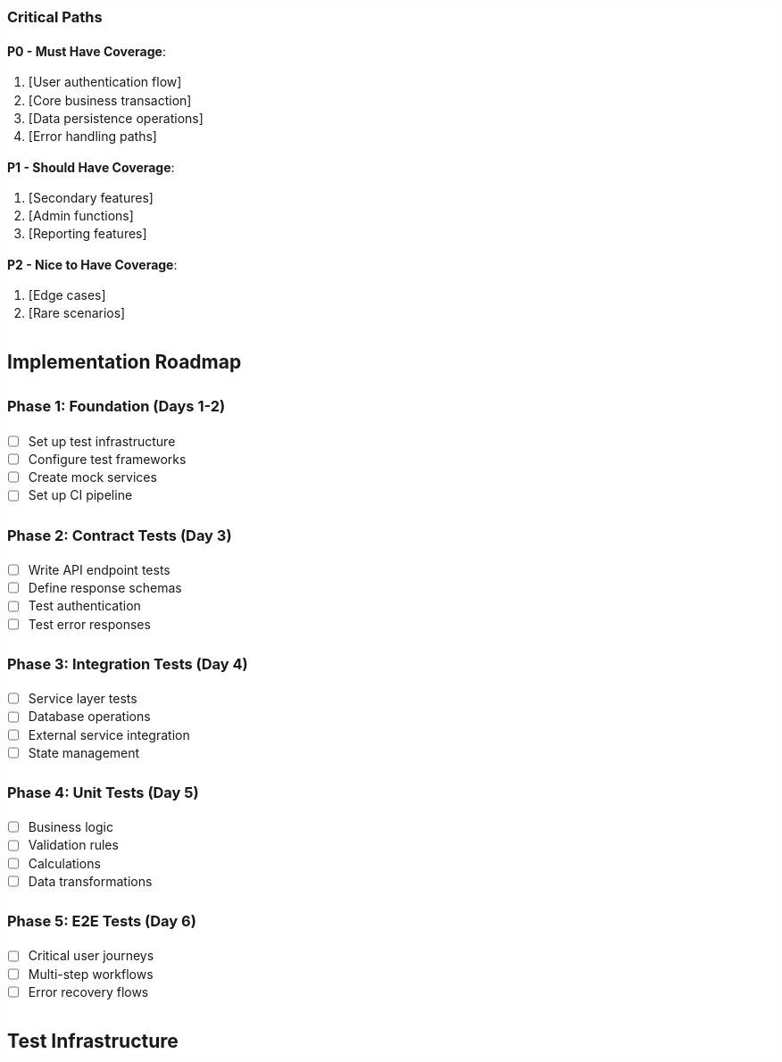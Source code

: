 ### Critical Paths

**P0 - Must Have Coverage**:
1. [User authentication flow]
2. [Core business transaction]
3. [Data persistence operations]
4. [Error handling paths]

**P1 - Should Have Coverage**:
1. [Secondary features]
2. [Admin functions]
3. [Reporting features]

**P2 - Nice to Have Coverage**:
1. [Edge cases]
2. [Rare scenarios]

## Implementation Roadmap

### Phase 1: Foundation (Days 1-2)
- [ ] Set up test infrastructure
- [ ] Configure test frameworks
- [ ] Create mock services
- [ ] Set up CI pipeline

### Phase 2: Contract Tests (Day 3)
- [ ] Write API endpoint tests
- [ ] Define response schemas
- [ ] Test authentication
- [ ] Test error responses

### Phase 3: Integration Tests (Day 4)
- [ ] Service layer tests
- [ ] Database operations
- [ ] External service integration
- [ ] State management

### Phase 4: Unit Tests (Day 5)
- [ ] Business logic
- [ ] Validation rules
- [ ] Calculations
- [ ] Data transformations

### Phase 5: E2E Tests (Day 6)
- [ ] Critical user journeys
- [ ] Multi-step workflows
- [ ] Error recovery flows

## Test Infrastructure
